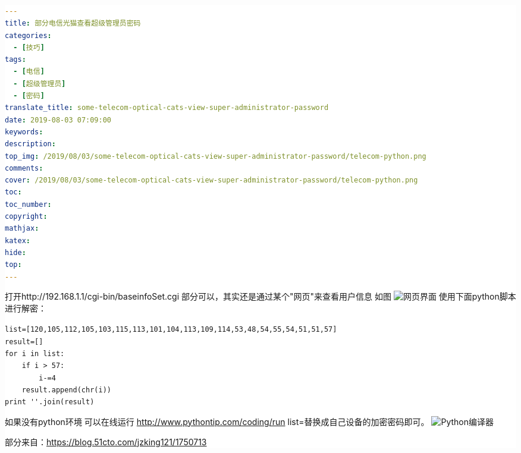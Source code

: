 ```yaml
---
title: 部分电信光猫查看超级管理员密码
categories:
  - [技巧]
tags:
  - [电信]
  - [超级管理员]
  - [密码]
translate_title: some-telecom-optical-cats-view-super-administrator-password
date: 2019-08-03 07:09:00
keywords:
description:
top_img: /2019/08/03/some-telecom-optical-cats-view-super-administrator-password/telecom-python.png
comments:
cover: /2019/08/03/some-telecom-optical-cats-view-super-administrator-password/telecom-python.png
toc:
toc_number:
copyright:
mathjax:
katex:
hide:
top:
---
```

打开http://192.168.1.1/cgi-bin/baseinfoSet.cgi
部分可以，其实还是通过某个"网页"来查看用户信息
如图
<img src="telecom.png" width="100%" alt="网页界面">
使用下面python脚本进行解密：
```
list=[120,105,112,105,103,115,113,101,104,113,109,114,53,48,54,55,54,51,51,57]
result=[]
for i in list:
	if i > 57:
		i-=4
	result.append(chr(i))
print ''.join(result)
```
如果没有python环境
可以在线运行
http://www.pythontip.com/coding/run
list=替换成自己设备的加密密码即可。
<img src="telecom-python.png" width="100%" alt="Python编译器">

部分来自：https://blog.51cto.com/jzking121/1750713